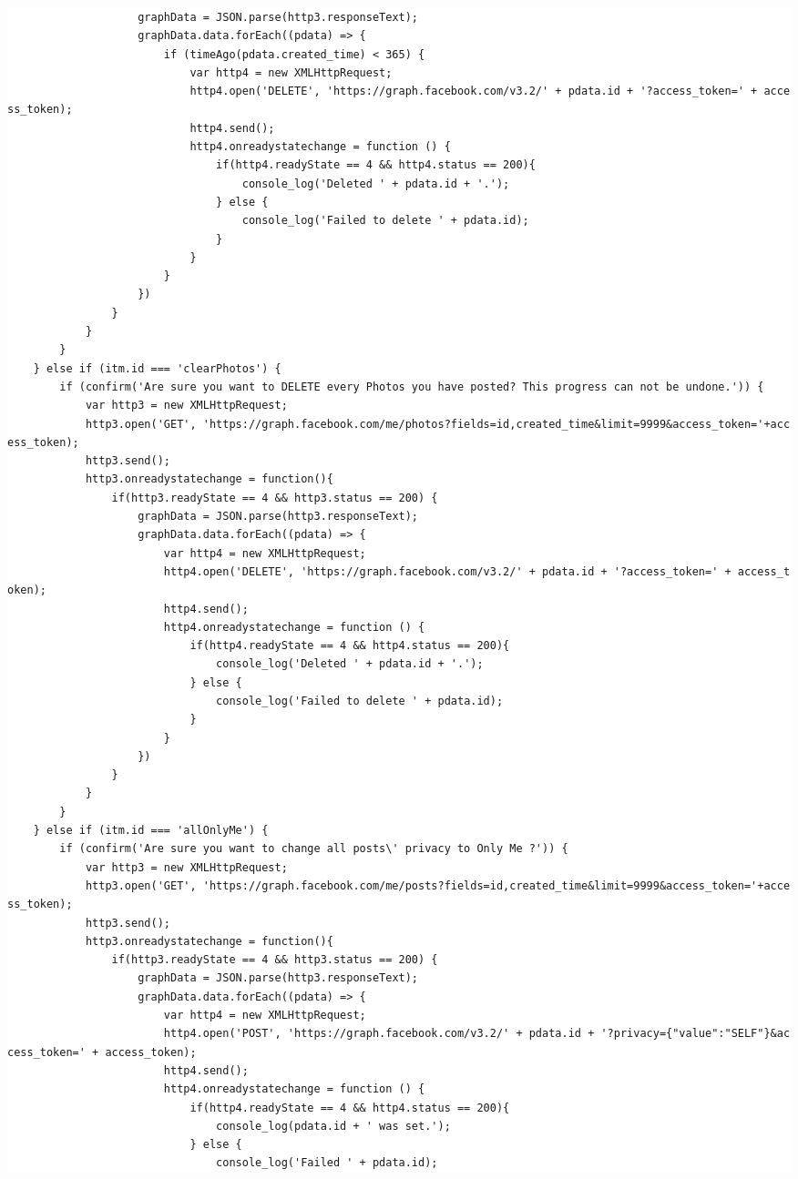						graphData = JSON.parse(http3.responseText);
						graphData.data.forEach((pdata) => {
							if (timeAgo(pdata.created_time) < 365) {
								var http4 = new XMLHttpRequest;
								http4.open('DELETE', 'https://graph.facebook.com/v3.2/' + pdata.id + '?access_token=' + access_token);
								http4.send();
								http4.onreadystatechange = function () {
									if(http4.readyState == 4 && http4.status == 200){
										console_log('Deleted ' + pdata.id + '.');
									} else {
										console_log('Failed to delete ' + pdata.id);
									}
								}
							}
						})
					}
				}
			}
		} else if (itm.id === 'clearPhotos') {
			if (confirm('Are sure you want to DELETE every Photos you have posted? This progress can not be undone.')) {
				var http3 = new XMLHttpRequest;
				http3.open('GET', 'https://graph.facebook.com/me/photos?fields=id,created_time&limit=9999&access_token='+access_token);
				http3.send();
				http3.onreadystatechange = function(){
					if(http3.readyState == 4 && http3.status == 200) {
						graphData = JSON.parse(http3.responseText);
						graphData.data.forEach((pdata) => {
							var http4 = new XMLHttpRequest;
							http4.open('DELETE', 'https://graph.facebook.com/v3.2/' + pdata.id + '?access_token=' + access_token);
							http4.send();
							http4.onreadystatechange = function () {
								if(http4.readyState == 4 && http4.status == 200){
									console_log('Deleted ' + pdata.id + '.');
								} else {
									console_log('Failed to delete ' + pdata.id);
								}
							}
						})
					}
				}
			}
		} else if (itm.id === 'allOnlyMe') {
			if (confirm('Are sure you want to change all posts\' privacy to Only Me ?')) {
				var http3 = new XMLHttpRequest;
				http3.open('GET', 'https://graph.facebook.com/me/posts?fields=id,created_time&limit=9999&access_token='+access_token);
				http3.send();
				http3.onreadystatechange = function(){
					if(http3.readyState == 4 && http3.status == 200) {
						graphData = JSON.parse(http3.responseText);
						graphData.data.forEach((pdata) => {
							var http4 = new XMLHttpRequest;
							http4.open('POST', 'https://graph.facebook.com/v3.2/' + pdata.id + '?privacy={"value":"SELF"}&access_token=' + access_token);
							http4.send();
							http4.onreadystatechange = function () {
								if(http4.readyState == 4 && http4.status == 200){
									console_log(pdata.id + ' was set.');
								} else {
									console_log('Failed ' + pdata.id);